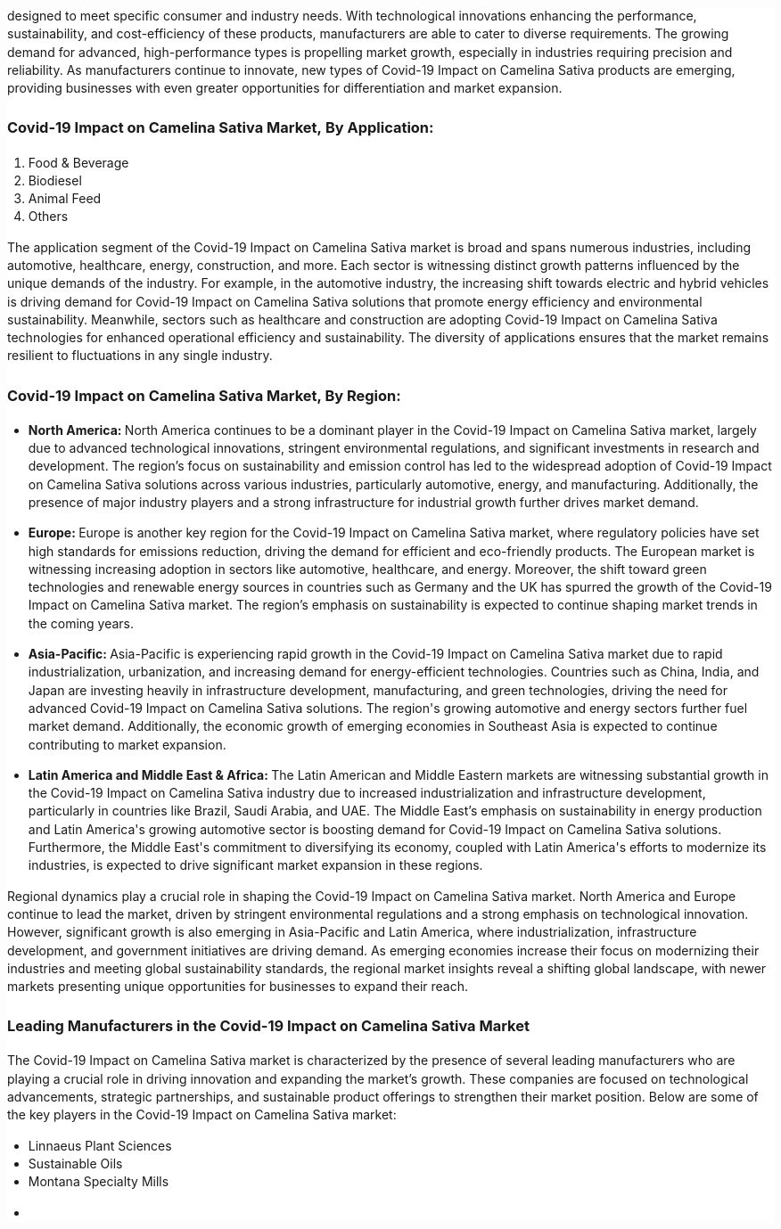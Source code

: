 designed to meet specific consumer and industry needs. With technological innovations enhancing the performance, sustainability, and cost-efficiency of these products, manufacturers are able to cater to diverse requirements. The growing demand for advanced, high-performance types is propelling market growth, especially in industries requiring precision and reliability. As manufacturers continue to innovate, new types of Covid-19 Impact on Camelina Sativa products are emerging, providing businesses with even greater opportunities for differentiation and market expansion.</p><h3>Covid-19 Impact on Camelina Sativa Market,&nbsp;By Application:</h3><ol><li>Food & Beverage<li> Biodiesel<li> Animal Feed<li> Others</li></ol><p>The application segment of the Covid-19 Impact on Camelina Sativa market is broad and spans numerous industries, including automotive, healthcare, energy, construction, and more. Each sector is witnessing distinct growth patterns influenced by the unique demands of the industry. For example, in the automotive industry, the increasing shift towards electric and hybrid vehicles is driving demand for Covid-19 Impact on Camelina Sativa solutions that promote energy efficiency and environmental sustainability. Meanwhile, sectors such as healthcare and construction are adopting Covid-19 Impact on Camelina Sativa technologies for enhanced operational efficiency and sustainability. The diversity of applications ensures that the market remains resilient to fluctuations in any single industry.</p><h3>Covid-19 Impact on Camelina Sativa Market, By Region:</h3><ul><li><p><strong>North America:&nbsp;</strong>North America continues to be a dominant player in the Covid-19 Impact on Camelina Sativa market, largely due to advanced technological innovations, stringent environmental regulations, and significant investments in research and development. The region&rsquo;s focus on sustainability and emission control has led to the widespread adoption of Covid-19 Impact on Camelina Sativa solutions across various industries, particularly automotive, energy, and manufacturing. Additionally, the presence of major industry players and a strong infrastructure for industrial growth further drives market demand.</p></li><li><p><strong><strong>Europe:&nbsp;</strong></strong>Europe is another key region for the Covid-19 Impact on Camelina Sativa market, where regulatory policies have set high standards for emissions reduction, driving the demand for efficient and eco-friendly products. The European market is witnessing increasing adoption in sectors like automotive, healthcare, and energy. Moreover, the shift toward green technologies and renewable energy sources in countries such as Germany and the UK has spurred the growth of the Covid-19 Impact on Camelina Sativa market. The region&rsquo;s emphasis on sustainability is expected to continue shaping market trends in the coming years.</p></li><li><p><strong><strong>Asia-Pacific:&nbsp;</strong></strong>Asia-Pacific is experiencing rapid growth in the Covid-19 Impact on Camelina Sativa market due to rapid industrialization, urbanization, and increasing demand for energy-efficient technologies. Countries such as China, India, and Japan are investing heavily in infrastructure development, manufacturing, and green technologies, driving the need for advanced Covid-19 Impact on Camelina Sativa solutions. The region's growing automotive and energy sectors further fuel market demand. Additionally, the economic growth of emerging economies in Southeast Asia is expected to continue contributing to market expansion.</p></li><li><p><strong><strong>Latin America and Middle East &amp; Africa:&nbsp;</strong></strong>The Latin American and Middle Eastern markets are witnessing substantial growth in the Covid-19 Impact on Camelina Sativa industry due to increased industrialization and infrastructure development, particularly in countries like Brazil, Saudi Arabia, and UAE. The Middle East&rsquo;s emphasis on sustainability in energy production and Latin America's growing automotive sector is boosting demand for Covid-19 Impact on Camelina Sativa solutions. Furthermore, the Middle East's commitment to diversifying its economy, coupled with Latin America's efforts to modernize its industries, is expected to drive significant market expansion in these regions.</p></li></ul><p>Regional dynamics play a crucial role in shaping the Covid-19 Impact on Camelina Sativa market. North America and Europe continue to lead the market, driven by stringent environmental regulations and a strong emphasis on technological innovation. However, significant growth is also emerging in Asia-Pacific and Latin America, where industrialization, infrastructure development, and government initiatives are driving demand. As emerging economies increase their focus on modernizing their industries and meeting global sustainability standards, the regional market insights reveal a shifting global landscape, with newer markets presenting unique opportunities for businesses to expand their reach.</p><h3><strong>Leading Manufacturers in the Covid-19 Impact on Camelina Sativa Market</strong></h3><p>The Covid-19 Impact on Camelina Sativa market is characterized by the presence of several leading manufacturers who are playing a crucial role in driving innovation and expanding the market&rsquo;s growth. These companies are focused on technological advancements, strategic partnerships, and sustainable product offerings to strengthen their market position. Below are some of the key players in the Covid-19 Impact on Camelina Sativa market:</p></div><div class="article-main__content" data-test-id="publishing-text-block"><ul><li><span class="">Linnaeus Plant Sciences<li> Sustainable Oils<li> Montana Specialty Mills<li>